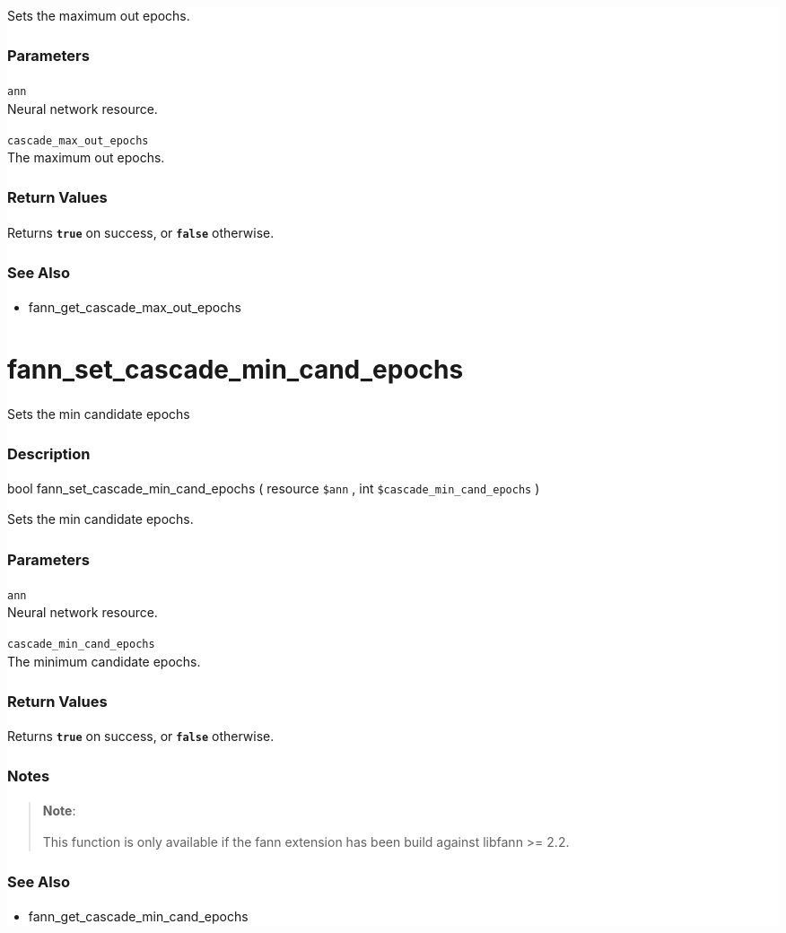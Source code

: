 Sets the maximum out epochs.

### Parameters

`ann`  
Neural network <span class="type">resource</span>.

`cascade_max_out_epochs`  
The maximum out epochs.

### Return Values

Returns **`true`** on success, or **`false`** otherwise.

### See Also

-   <span class="function">fann\_get\_cascade\_max\_out\_epochs</span>

fann\_set\_cascade\_min\_cand\_epochs
=====================================

Sets the min candidate epochs

### Description

<span class="type">bool</span> <span
class="methodname">fann\_set\_cascade\_min\_cand\_epochs</span> ( <span
class="methodparam"><span class="type">resource</span> `$ann`</span> ,
<span class="methodparam"><span class="type">int</span>
`$cascade_min_cand_epochs`</span> )

Sets the min candidate epochs.

### Parameters

`ann`  
Neural network <span class="type">resource</span>.

`cascade_min_cand_epochs`  
The minimum candidate epochs.

### Return Values

Returns **`true`** on success, or **`false`** otherwise.

### Notes

> **Note**:
>
> This function is only available if the fann extension has been build
> against libfann \>= 2.2.

### See Also

-   <span class="function">fann\_get\_cascade\_min\_cand\_epochs</span>
